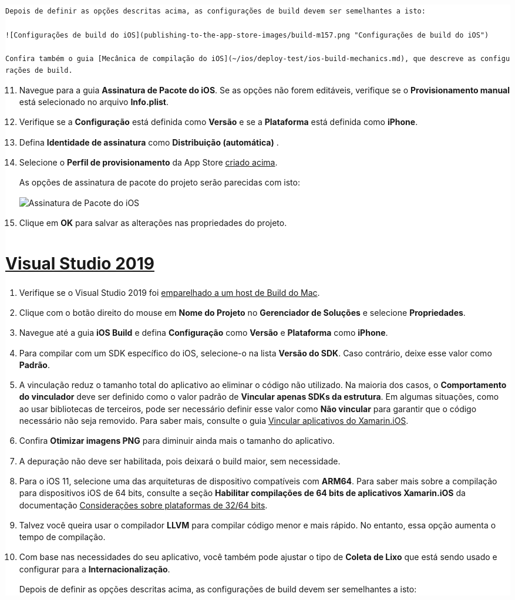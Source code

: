     Depois de definir as opções descritas acima, as configurações de build devem ser semelhantes a isto:

    ![Configurações de build do iOS](publishing-to-the-app-store-images/build-m157.png "Configurações de build do iOS")

    Confira também o guia [Mecânica de compilação do iOS](~/ios/deploy-test/ios-build-mechanics.md), que descreve as configurações de build.

11. Navegue para a guia **Assinatura de Pacote do iOS**. Se as opções não forem editáveis, verifique se o **Provisionamento manual** está selecionado no arquivo **Info.plist**.
12. Verifique se a **Configuração** está definida como **Versão** e se a **Plataforma** está definida como **iPhone**.
13. Defina **Identidade de assinatura** como **Distribuição (automática)** .
14. Selecione o **Perfil de provisionamento** da App Store [criado acima](#create-and-install-an-app-store-provisioning-profile).

    As opções de assinatura de pacote do projeto serão parecidas com isto:

    ![Assinatura de Pacote do iOS](publishing-to-the-app-store-images/bundleSigning-m157.png "Assinatura de Pacote do iOS")

15. Clique em **OK** para salvar as alterações nas propriedades do projeto.

# <a name="visual-studio-2019tabwindows"></a>[Visual Studio 2019](#tab/windows)

1. Verifique se o Visual Studio 2019 foi [emparelhado a um host de Build do Mac](~/ios/get-started/installation/windows/connecting-to-mac/index.md).
2. Clique com o botão direito do mouse em **Nome do Projeto** no **Gerenciador de Soluções** e selecione **Propriedades**.
3. Navegue até a guia **iOS Build** e defina **Configuração** como **Versão** e **Plataforma** como **iPhone**.
4. Para compilar com um SDK específico do iOS, selecione-o na lista **Versão do SDK**. Caso contrário, deixe esse valor como **Padrão**.
5. A vinculação reduz o tamanho total do aplicativo ao eliminar o código não utilizado. Na maioria dos casos, o **Comportamento do vinculador** deve ser definido como o valor padrão de **Vincular apenas SDKs da estrutura**. Em algumas situações, como ao usar bibliotecas de terceiros, pode ser necessário definir esse valor como **Não vincular** para garantir que o código necessário não seja removido. Para saber mais, consulte o guia [Vincular aplicativos do Xamarin.iOS](~/ios/deploy-test/linker.md).
6. Confira **Otimizar imagens PNG** para diminuir ainda mais o tamanho do aplicativo.
7. A depuração não deve ser habilitada, pois deixará o build maior, sem necessidade.
8. Para o iOS 11, selecione uma das arquiteturas de dispositivo compatíveis com **ARM64**. Para saber mais sobre a compilação para dispositivos iOS de 64 bits, consulte a seção **Habilitar compilações de 64 bits de aplicativos Xamarin.iOS** da documentação [Considerações sobre plataformas de 32/64 bits](~/cross-platform/macios/32-and-64/index.md).
9. Talvez você queira usar o compilador **LLVM** para compilar código menor e mais rápido. No entanto, essa opção aumenta o tempo de compilação.
10. Com base nas necessidades do seu aplicativo, você também pode ajustar o tipo de **Coleta de Lixo** que está sendo usado e configurar para a **Internacionalização**.

    Depois de definir as opções descritas acima, as configurações de build devem ser semelhantes a isto:
